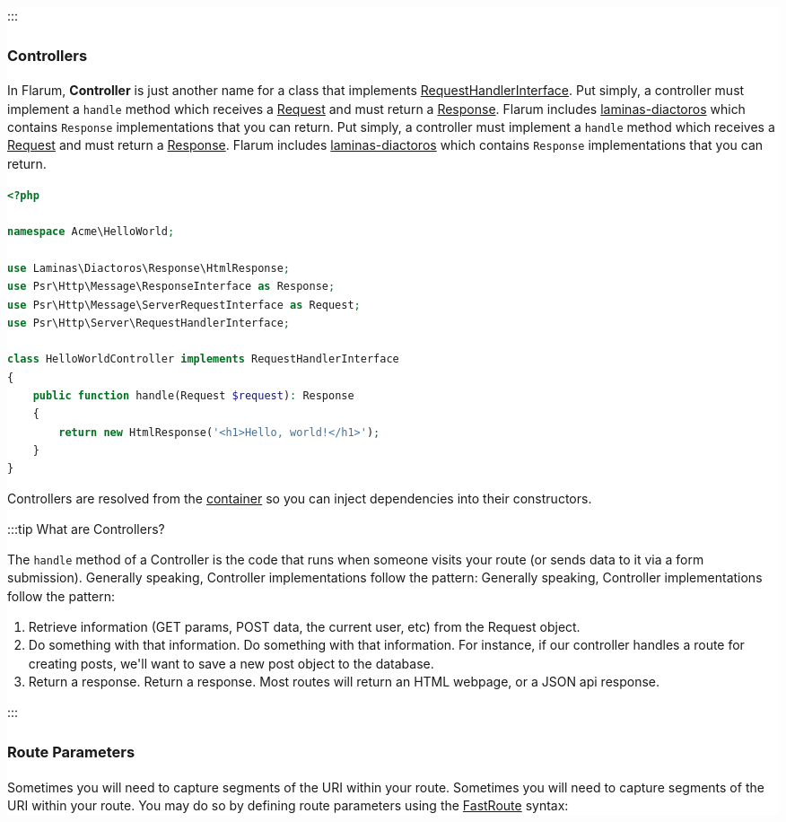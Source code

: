 :::

### Controllers

In Flarum, **Controller** is just another name for a class that implements [RequestHandlerInterface](https://github.com/php-fig/http-server-handler/blob/master/src/RequestHandlerInterface.php). Put simply, a controller must implement a `handle` method which receives a [Request](https://github.com/php-fig/http-message/blob/master/src/ServerRequestInterface.php) and must return a [Response](https://github.com/php-fig/http-message/blob/master/src/ResponseInterface.php). Flarum includes [laminas-diactoros](https://github.com/laminas/laminas-diactoros) which contains `Response` implementations that you can return. Put simply, a controller must implement a `handle` method which receives a [Request](https://github.com/php-fig/http-message/blob/master/src/ServerRequestInterface.php) and must return a [Response](https://github.com/php-fig/http-message/blob/master/src/ResponseInterface.php). Flarum includes [laminas-diactoros](https://github.com/laminas/laminas-diactoros) which contains `Response` implementations that you can return.

```php
<?php

namespace Acme\HelloWorld;

use Laminas\Diactoros\Response\HtmlResponse;
use Psr\Http\Message\ResponseInterface as Response;
use Psr\Http\Message\ServerRequestInterface as Request;
use Psr\Http\Server\RequestHandlerInterface;

class HelloWorldController implements RequestHandlerInterface
{
    public function handle(Request $request): Response
    {
        return new HtmlResponse('<h1>Hello, world!</h1>');
    }
}
```

Controllers are resolved from the [container](https://laravel.com/docs/11.x/container) so you can inject dependencies into their constructors.

:::tip What are Controllers?

The `handle` method of a Controller is the code that runs when someone visits your route (or sends data to it via a form submission). Generally speaking, Controller implementations follow the pattern: Generally speaking, Controller implementations follow the pattern:

1. Retrieve information (GET params, POST data, the current user, etc) from the Request object.
2. Do something with that information. Do something with that information. For instance, if our controller handles a route for creating posts, we'll want to save a new post object to the database.
3. Return a response. Return a response. Most routes will return an HTML webpage, or a JSON api response.

:::

### Route Parameters

Sometimes you will need to capture segments of the URI within your route. Sometimes you will need to capture segments of the URI within your route. You may do so by defining route parameters using the [FastRoute](https://github.com/nikic/FastRoute#defining-routes) syntax:
